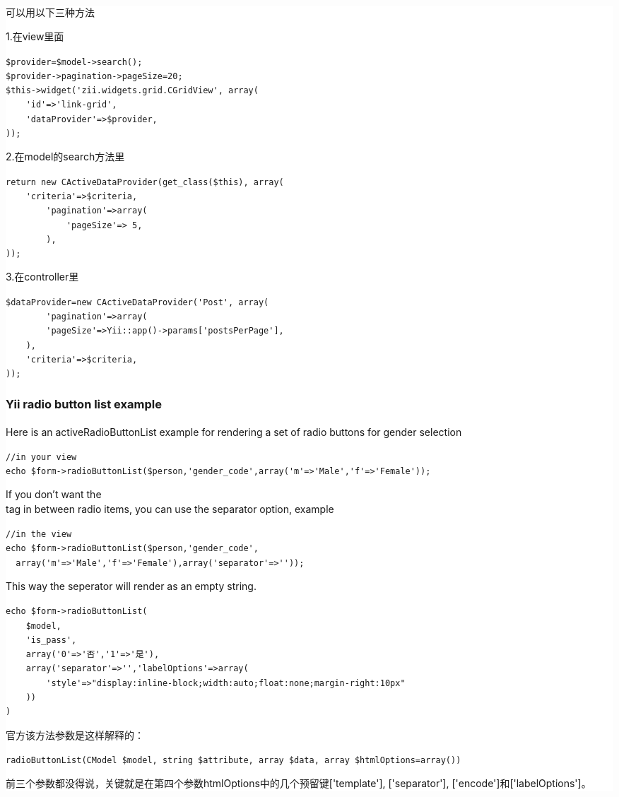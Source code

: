 可以用以下三种方法

1.在view里面

    $provider=$model->search();
    $provider->pagination->pageSize=20;
    $this->widget('zii.widgets.grid.CGridView', array(
        'id'=>'link-grid',
        'dataProvider'=>$provider,
    ));

2.在model的search方法里

    return new CActiveDataProvider(get_class($this), array(
        'criteria'=>$criteria,
            'pagination'=>array(
                'pageSize'=> 5,
            ),
    ));

3.在controller里

    $dataProvider=new CActiveDataProvider('Post', array(
            'pagination'=>array(
            'pageSize'=>Yii::app()->params['postsPerPage'],
        ),
        'criteria'=>$criteria,
    ));

### Yii radio button list example

Here is an activeRadioButtonList example for rendering a set of radio buttons for gender selection

    //in your view
    echo $form->radioButtonList($person,'gender_code',array('m'=>'Male','f'=>'Female'));

If you don’t want the <br/> tag in between radio items, you can use the separator option, example

    //in the view
    echo $form->radioButtonList($person,'gender_code',
      array('m'=>'Male','f'=>'Female'),array('separator'=>''));

This way the seperator will render as an empty string.

    echo $form->radioButtonList(
        $model,
        'is_pass',
        array('0'=>'否','1'=>'是'),
        array('separator'=>'','labelOptions'=>array(
            'style'=>"display:inline-block;width:auto;float:none;margin-right:10px"
        ))
    )

官方该方法参数是这样解释的：

    radioButtonList(CModel $model, string $attribute, array $data, array $htmlOptions=array())

前三个参数都没得说，关键就是在第四个参数htmlOptions中的几个预留键['template'], ['separator'], ['encode']和['labelOptions']。
